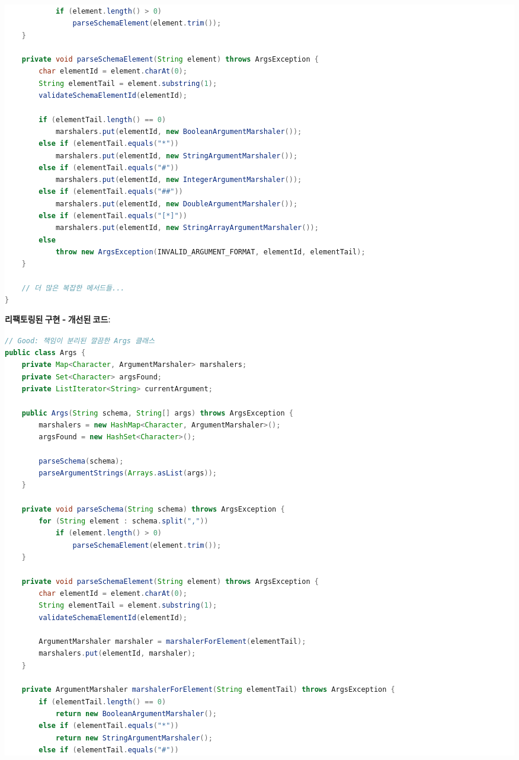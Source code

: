 ```java
            if (element.length() > 0)
                parseSchemaElement(element.trim());
    }
    
    private void parseSchemaElement(String element) throws ArgsException {
        char elementId = element.charAt(0);
        String elementTail = element.substring(1);
        validateSchemaElementId(elementId);
        
        if (elementTail.length() == 0)
            marshalers.put(elementId, new BooleanArgumentMarshaler());
        else if (elementTail.equals("*"))
            marshalers.put(elementId, new StringArgumentMarshaler());
        else if (elementTail.equals("#"))
            marshalers.put(elementId, new IntegerArgumentMarshaler());
        else if (elementTail.equals("##"))
            marshalers.put(elementId, new DoubleArgumentMarshaler());
        else if (elementTail.equals("[*]"))
            marshalers.put(elementId, new StringArrayArgumentMarshaler());
        else
            throw new ArgsException(INVALID_ARGUMENT_FORMAT, elementId, elementTail);
    }
    
    // 더 많은 복잡한 메서드들...
}
```

**리팩토링된 구현 - 개선된 코드**:
```java
// Good: 책임이 분리된 깔끔한 Args 클래스
public class Args {
    private Map<Character, ArgumentMarshaler> marshalers;
    private Set<Character> argsFound;
    private ListIterator<String> currentArgument;
    
    public Args(String schema, String[] args) throws ArgsException {
        marshalers = new HashMap<Character, ArgumentMarshaler>();
        argsFound = new HashSet<Character>();
        
        parseSchema(schema);
        parseArgumentStrings(Arrays.asList(args));
    }
    
    private void parseSchema(String schema) throws ArgsException {
        for (String element : schema.split(","))
            if (element.length() > 0)
                parseSchemaElement(element.trim());
    }
    
    private void parseSchemaElement(String element) throws ArgsException {
        char elementId = element.charAt(0);
        String elementTail = element.substring(1);
        validateSchemaElementId(elementId);
        
        ArgumentMarshaler marshaler = marshalerForElement(elementTail);
        marshalers.put(elementId, marshaler);
    }
    
    private ArgumentMarshaler marshalerForElement(String elementTail) throws ArgsException {
        if (elementTail.length() == 0)
            return new BooleanArgumentMarshaler();
        else if (elementTail.equals("*"))
            return new StringArgumentMarshaler();
        else if (elementTail.equals("#"))
```